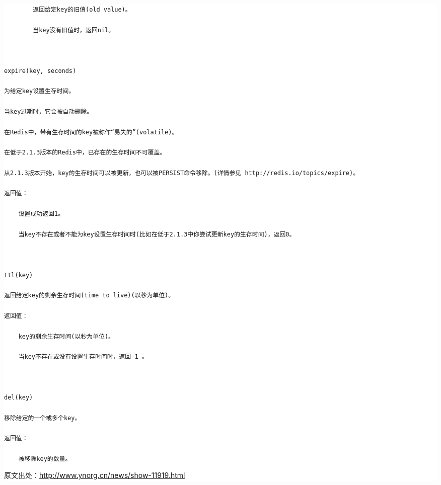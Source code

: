             返回给定key的旧值(old value)。

            当key没有旧值时，返回nil。

 

    expire(key, seconds)

    为给定key设置生存时间。

    当key过期时，它会被自动删除。

    在Redis中，带有生存时间的key被称作“易失的”(volatile)。

    在低于2.1.3版本的Redis中，已存在的生存时间不可覆盖。

    从2.1.3版本开始，key的生存时间可以被更新，也可以被PERSIST命令移除。(详情参见 http://redis.io/topics/expire)。

    返回值：

        设置成功返回1。

        当key不存在或者不能为key设置生存时间时(比如在低于2.1.3中你尝试更新key的生存时间)，返回0。

 

    ttl(key)

    返回给定key的剩余生存时间(time to live)(以秒为单位)。

    返回值：

        key的剩余生存时间(以秒为单位)。

        当key不存在或没有设置生存时间时，返回-1 。

 

    del(key)

    移除给定的一个或多个key。

    返回值：

        被移除key的数量。

原文出处：http://www.ynorg.cn/news/show-11919.html